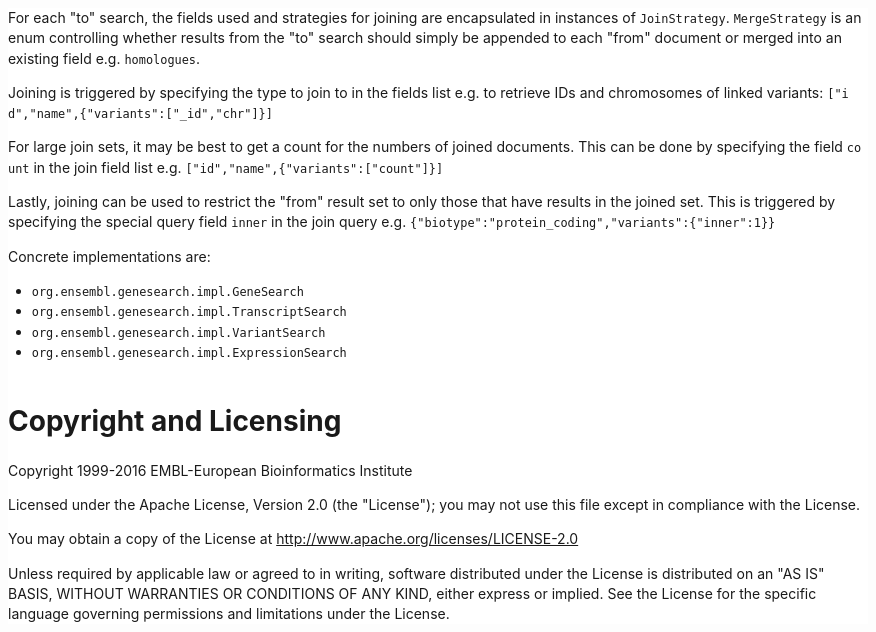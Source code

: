 For each "to" search, the fields used and strategies for joining are encapsulated in instances of `JoinStrategy`. `MergeStrategy` is an enum controlling whether results from the "to" search should simply be appended to each "from" document or merged into an existing field e.g. `homologues`.

Joining is triggered by specifying the type to join to in the fields list e.g. to retrieve IDs and chromosomes of linked variants:
`["id","name",{"variants":["_id","chr"]}]`

For large join sets, it may be best to get a count for the numbers of joined documents. This can be done by specifying the field `count` in the join field list e.g. `["id","name",{"variants":["count"]}]`

Lastly, joining can be used to restrict the "from" result set to only those that have results in the joined set. This is triggered by specifying the special query field `inner` in the join query e.g.
`{"biotype":"protein_coding","variants":{"inner":1}}`

Concrete implementations are:
- `org.ensembl.genesearch.impl.GeneSearch`
- `org.ensembl.genesearch.impl.TranscriptSearch`
- `org.ensembl.genesearch.impl.VariantSearch`
- `org.ensembl.genesearch.impl.ExpressionSearch`

# Copyright and Licensing
Copyright 1999-2016 EMBL-European Bioinformatics Institute

Licensed under the Apache License, Version 2.0 (the "License"); you may not use this file except in compliance with the License.

You may obtain a copy of the License at http://www.apache.org/licenses/LICENSE-2.0

Unless required by applicable law or agreed to in writing, software distributed under the License is distributed on an "AS IS" BASIS, WITHOUT WARRANTIES OR CONDITIONS OF ANY KIND, either express or implied. See the License for the specific language governing permissions and limitations under the License.